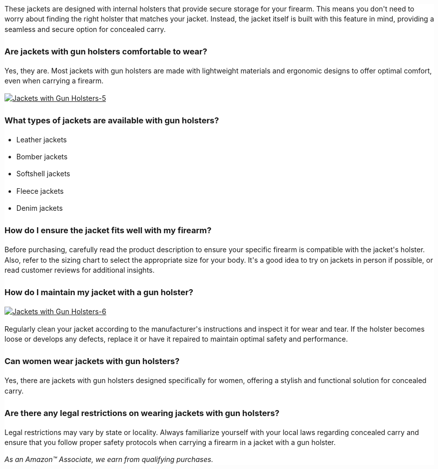 These jackets are designed with internal holsters that provide secure storage for your firearm. This means you don't need to worry about finding the right holster that matches your jacket. Instead, the jacket itself is built with this feature in mind, providing a seamless and secure option for concealed carry.

### Are jackets with gun holsters comfortable to wear?

Yes, they are. Most jackets with gun holsters are made with lightweight materials and ergonomic designs to offer optimal comfort, even when carrying a firearm.

<div><a href="https://serp.ly/@universityofguns/amazon/jackets-with-gun-holsters?utm_source=universityofguns&utm_medium=organic&utm_campaign=website"><img src="https://imagedelivery.net/vy2bglCGN6hEeWOnSe2c7A/Jackets+with+Gun+Holsters-5/public" alt="Jackets with Gun Holsters-5"></a></div>

### What types of jackets are available with gun holsters?

- Leather jackets

- Bomber jackets

- Softshell jackets

- Fleece jackets

- Denim jackets

### How do I ensure the jacket fits well with my firearm?

Before purchasing, carefully read the product description to ensure your specific firearm is compatible with the jacket's holster. Also, refer to the sizing chart to select the appropriate size for your body. It's a good idea to try on jackets in person if possible, or read customer reviews for additional insights.

### How do I maintain my jacket with a gun holster?

<div><a href="https://serp.ly/@universityofguns/amazon/jackets-with-gun-holsters?utm_source=universityofguns&utm_medium=organic&utm_campaign=website"><img src="https://imagedelivery.net/vy2bglCGN6hEeWOnSe2c7A/Jackets+with+Gun+Holsters-6/public" alt="Jackets with Gun Holsters-6"></a></div>

Regularly clean your jacket according to the manufacturer's instructions and inspect it for wear and tear. If the holster becomes loose or develops any defects, replace it or have it repaired to maintain optimal safety and performance.

### Can women wear jackets with gun holsters?

Yes, there are jackets with gun holsters designed specifically for women, offering a stylish and functional solution for concealed carry.

### Are there any legal restrictions on wearing jackets with gun holsters?

Legal restrictions may vary by state or locality. Always familiarize yourself with your local laws regarding concealed carry and ensure that you follow proper safety protocols when carrying a firearm in a jacket with a gun holster.

_As an Amazon™ Associate, we earn from qualifying purchases._
